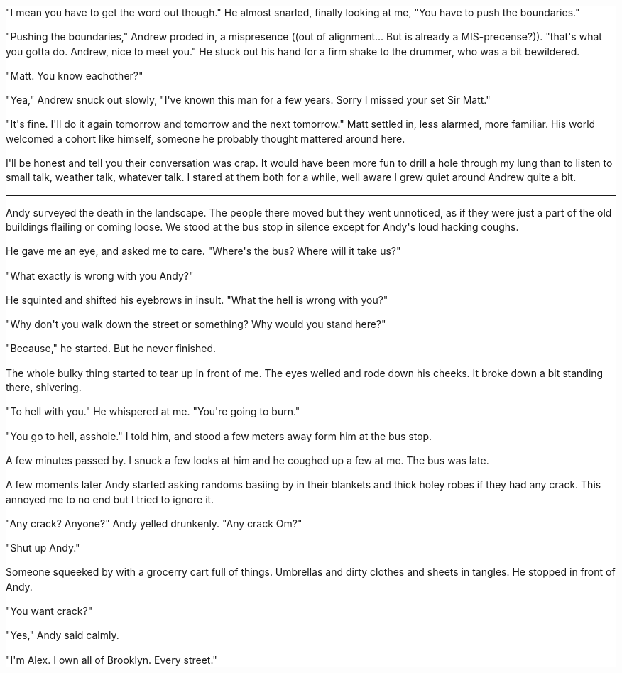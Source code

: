 "I mean you have to get the word out though." He almost snarled, finally looking at me, "You have to push the boundaries."

"Pushing the boundaries," Andrew proded in, a mispresence ((out of alignment... But is already a MIS-precense?)). "that's what you gotta do. Andrew, nice to meet you." He stuck out his hand for a firm shake to the drummer, who was a bit bewildered.

"Matt. You know eachother?"

"Yea," Andrew snuck out slowly, "I've known this man for a few years. Sorry I missed your set Sir Matt."

"It's fine. I'll do it again tomorrow and tomorrow and the next tomorrow." Matt settled in, less alarmed, more familiar. His world welcomed a cohort like himself, someone he probably thought mattered around here.

I'll be honest and tell you their conversation was crap. It would have been more fun to drill a hole through my lung than to listen to small talk, weather talk, whatever talk. I stared at them both for a while, well aware I grew quiet around Andrew quite a bit.

----

Andy surveyed the death in the landscape. The people there moved but they went unnoticed, as if they were just a part of the old buildings flailing or coming loose. We stood at the bus stop in silence except for Andy's loud hacking coughs.

He gave me an eye, and asked me to care. "Where's the bus? Where will it take us?"

"What exactly is wrong with you Andy?"

He squinted and shifted his eyebrows in insult. "What the hell is wrong with you?"

"Why don't you walk down the street or something? Why would you stand here?"

"Because," he started. But he never finished.

The whole bulky thing started to tear up in front of me. The eyes welled and rode down his cheeks. It broke down a bit standing there, shivering.

"To hell with you." He whispered at me. "You're going to burn."

"You go to hell, asshole." I told him, and stood a few meters away form him at the bus stop.

A few minutes passed by. I snuck a few looks at him and he coughed up a few at me. The bus was late.

A few moments later Andy started asking randoms basiing by in their blankets and thick holey robes if they had any crack. This annoyed me to no end but I tried to ignore it.

"Any crack? Anyone?" Andy yelled drunkenly. "Any crack Om?"

"Shut up Andy."

Someone squeeked by with a grocerry cart full of things. Umbrellas and dirty clothes and sheets in tangles. He stopped in front of Andy.

"You want crack?"

"Yes," Andy said calmly.

"I'm Alex. I own all of Brooklyn. Every street."
